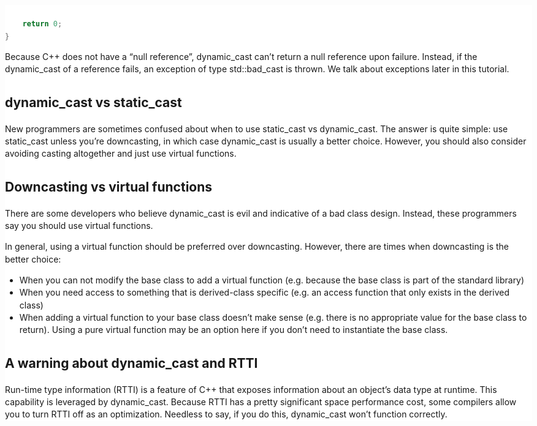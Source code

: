 ```cpp

	return 0;
}
```

Because C++ does not have a “null reference”, dynamic_cast can’t return a null reference upon failure. Instead, if the dynamic_cast of a reference fails, an exception of type std::bad_cast is thrown. We talk about exceptions later in this tutorial.

## dynamic_cast vs static_cast

New programmers are sometimes confused about when to use static_cast vs dynamic_cast. The answer is quite simple: use static_cast unless you’re downcasting, in which case dynamic_cast is usually a better choice. However, you should also consider avoiding casting altogether and just use virtual functions.

## Downcasting vs virtual functions

There are some developers who believe dynamic_cast is evil and indicative of a bad class design. Instead, these programmers say you should use virtual functions.

In general, using a virtual function should be preferred over downcasting. However, there are times when downcasting is the better choice:


- When you can not modify the base class to add a virtual function (e.g. because the base class is part of the standard library)
- When you need access to something that is derived-class specific (e.g. an access function that only exists in the derived class)
- When adding a virtual function to your base class doesn’t make sense (e.g. there is no appropriate value for the base class to return). Using a pure virtual function may be an option here if you don’t need to instantiate the base class.
## A warning about dynamic_cast and RTTI

Run-time type information (RTTI) is a feature of C++ that exposes information about an object’s data type at runtime. This capability is leveraged by dynamic_cast. Because RTTI has a pretty significant space performance cost, some compilers allow you to turn RTTI off as an optimization. Needless to say, if you do this, dynamic_cast won’t function correctly.
